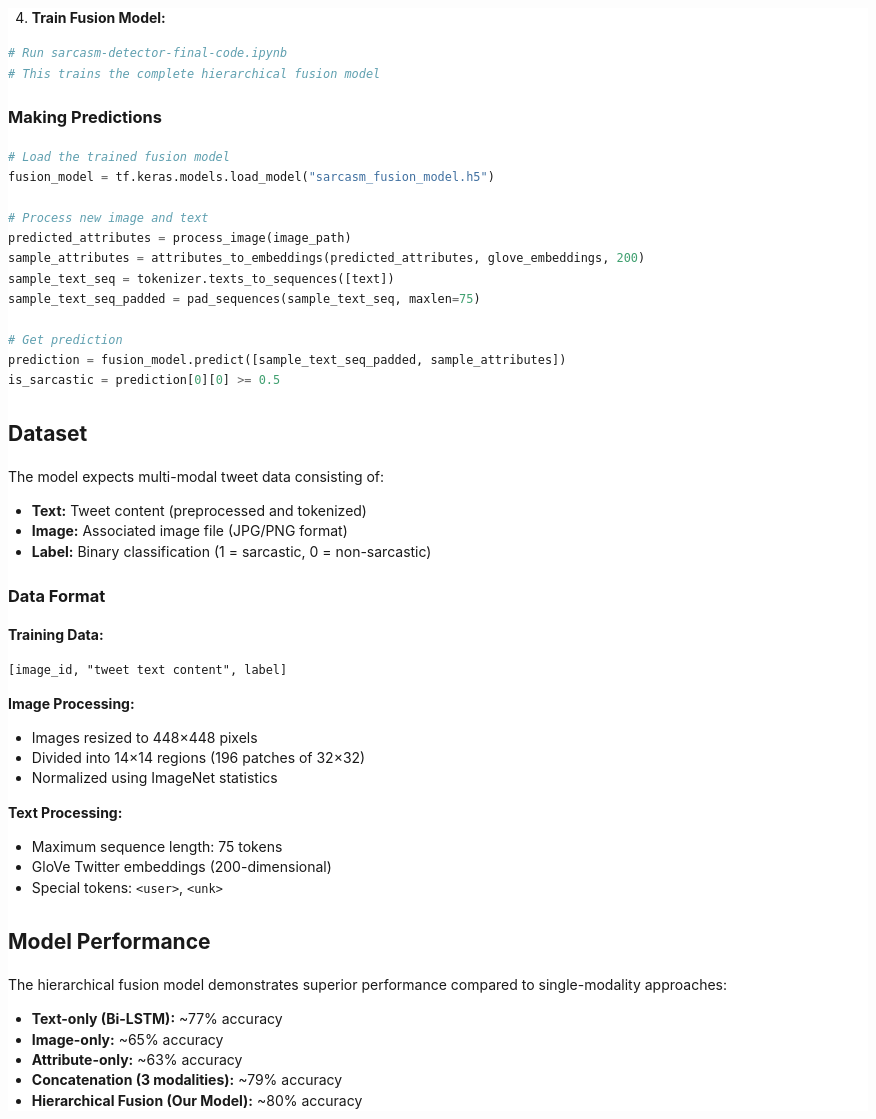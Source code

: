 4. **Train Fusion Model:**
```python
# Run sarcasm-detector-final-code.ipynb
# This trains the complete hierarchical fusion model
```

### Making Predictions

```python
# Load the trained fusion model
fusion_model = tf.keras.models.load_model("sarcasm_fusion_model.h5")

# Process new image and text
predicted_attributes = process_image(image_path)
sample_attributes = attributes_to_embeddings(predicted_attributes, glove_embeddings, 200)
sample_text_seq = tokenizer.texts_to_sequences([text])
sample_text_seq_padded = pad_sequences(sample_text_seq, maxlen=75)

# Get prediction
prediction = fusion_model.predict([sample_text_seq_padded, sample_attributes])
is_sarcastic = prediction[0][0] >= 0.5
```

## Dataset

The model expects multi-modal tweet data consisting of:

- **Text:** Tweet content (preprocessed and tokenized)
- **Image:** Associated image file (JPG/PNG format)
- **Label:** Binary classification (1 = sarcastic, 0 = non-sarcastic)

### Data Format

**Training Data:**
```
[image_id, "tweet text content", label]
```

**Image Processing:**
- Images resized to 448×448 pixels
- Divided into 14×14 regions (196 patches of 32×32)
- Normalized using ImageNet statistics

**Text Processing:**
- Maximum sequence length: 75 tokens
- GloVe Twitter embeddings (200-dimensional)
- Special tokens: `<user>`, `<unk>`

## Model Performance

The hierarchical fusion model demonstrates superior performance compared to single-modality approaches:

- **Text-only (Bi-LSTM):** ~77% accuracy
- **Image-only:** ~65% accuracy  
- **Attribute-only:** ~63% accuracy
- **Concatenation (3 modalities):** ~79% accuracy
- **Hierarchical Fusion (Our Model):** ~80% accuracy
